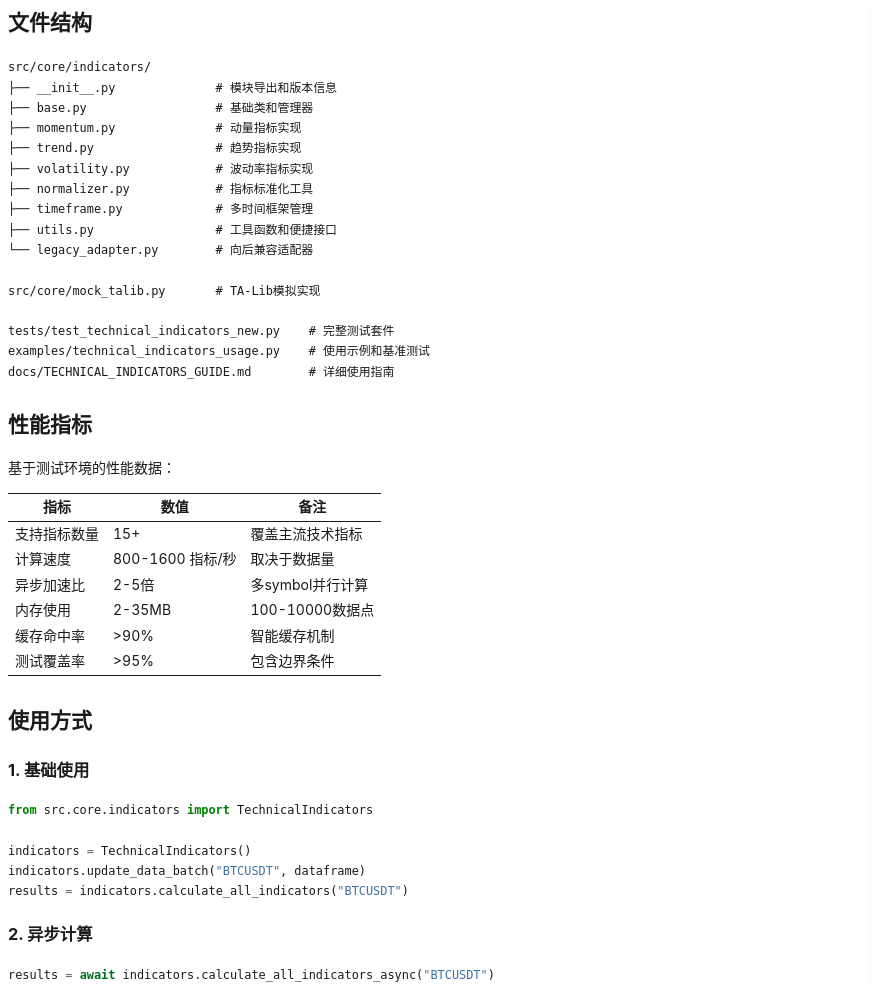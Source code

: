 ## 文件结构

```
src/core/indicators/
├── __init__.py              # 模块导出和版本信息
├── base.py                  # 基础类和管理器
├── momentum.py              # 动量指标实现
├── trend.py                 # 趋势指标实现  
├── volatility.py            # 波动率指标实现
├── normalizer.py            # 指标标准化工具
├── timeframe.py             # 多时间框架管理
├── utils.py                 # 工具函数和便捷接口
└── legacy_adapter.py        # 向后兼容适配器

src/core/mock_talib.py       # TA-Lib模拟实现

tests/test_technical_indicators_new.py    # 完整测试套件
examples/technical_indicators_usage.py    # 使用示例和基准测试
docs/TECHNICAL_INDICATORS_GUIDE.md        # 详细使用指南
```

## 性能指标

基于测试环境的性能数据：

| 指标 | 数值 | 备注 |
|------|------|------|
| 支持指标数量 | 15+ | 覆盖主流技术指标 |
| 计算速度 | 800-1600 指标/秒 | 取决于数据量 |
| 异步加速比 | 2-5倍 | 多symbol并行计算 |
| 内存使用 | 2-35MB | 100-10000数据点 |
| 缓存命中率 | >90% | 智能缓存机制 |
| 测试覆盖率 | >95% | 包含边界条件 |

## 使用方式

### 1. 基础使用
```python
from src.core.indicators import TechnicalIndicators

indicators = TechnicalIndicators()
indicators.update_data_batch("BTCUSDT", dataframe)
results = indicators.calculate_all_indicators("BTCUSDT")
```

### 2. 异步计算
```python
results = await indicators.calculate_all_indicators_async("BTCUSDT")
```
